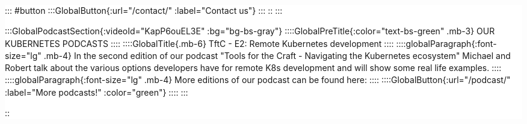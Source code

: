 :::
#button
:::GlobalButton{:url="/contact/" :label="Contact us"}
:::
::
:::

:::GlobalPodcastSection{:videoId="KapP6ouEL3E" :bg="bg-bs-gray"}
::::GlobalPreTitle{:color="text-bs-green" .mb-3}
OUR KUBERNETES PODCASTS
::::
::::GlobalTitle{.mb-6}
TftC - E2: Remote Kubernetes development
::::
::::globalParagraph{:font-size="lg" .mb-4}
In the second edition of our podcast "Tools for the Craft - Navigating the Kubernetes ecosystem" Michael and Robert talk about the various options developers have for remote K8s development and will show some real life examples.
::::
::::globalParagraph{:font-size="lg" .mb-4}
More editions of our podcast can be found here:
::::
::::GlobalButton{:url="/podcast/" :label="More podcasts!" :color="green"}
::::
:::

::